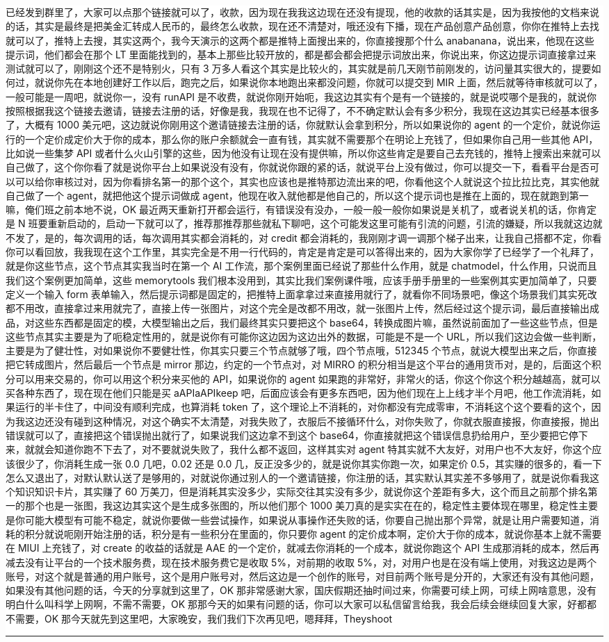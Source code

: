 已经发到群里了，大家可以点那个链接就可以了，收款，因为现在我我这边现在还没有提现，他的收款的话其实是，因为我按他的文档来说的话，其实是最终是把美金汇转成人民币的，最终怎么收款，现在还不清楚对，哦还没有下播，现在产品创意产品创意，你你在推特上去找就可以了，推特上去搜，其实这两个，我今天演示的这两个都是推特上面搜出来的，你直接搜那个什么 anabanana，说出来，他现在这些提示词，他们都会在那个 LT 里面能找到的，基本上那些比较开放的，都是都会都会把提示词放出来，你说出来，你这边提示词直接拿过来测试就可以了，刚刚这个还不是特别火，只有 3 万多人看这个其实是比较火的，其实就是前几天刚节前刚发的，访问量其实很大的，提要如何过，就说你先在本地创建好工作以后，跑完之后，如果说你本地跑出来都没问题，你就可以提交到 MIR 上面，然后就等待审核就可以了，一般可能是一周吧，就说你一，没有 runAPI 是不收费，就说你刚开始呃，我这边其实有个是有一个链接的，就是说哎哪个是我的，就说你按照根据我这个链接去邀请，链接去注册的话，好像是我，我现在也不记得了，不不确定默认会有多少积分，我现在这边其实已经基本很多了，大概有 1000 美元吧，这边就说你刚用这个邀请链接去注册的话，你就默认会拿到积分，所以如果说你的 agent 的一个定价，就说你运行的一个定价成定价大于你的成本，那么你的账户余额就会一直有钱，其实就不需要那个在明论上充钱了，但如果你自己用一些其他 API，比如说一些集梦 API 或者什么火山引擎的这些，因为他没有让现在没有提供嘛，所以你这些肯定是要自己去充钱的，推特上搜索出来就可以自己做了，这个你你看了就是说你平台上如果说没有没有，你就说你跟的紧的话，就说平台上没有做过，你可以提交一下，看看平台是否可以可以给你审核过对，因为你看排名第一的那个这个，其实也应该也是推特那边流出来的吧，你看他这个人就说这个拉比拉比克，其实他就自己做了一个 agent，就把他这个提示词做成 agent，他现在收入就他都是他自己的，所以这个提示词也是推在上面的，现在就跑到第一嘛，俺们班之前本地不说，OK 最近两天重新打开都会运行，有错误没有没办，一般一般一般你如果说是关机了，或者说关机的话，你肯定是 N 班要重新启动的，启动一下就可以了，推荐那推荐那些就私下聊吧，这个可能发这里可能有引流的问题，引流的嫌疑，所以我就这边就不发了，是的，每次调用的话，每次调用其实都会消耗的，对 credit 都会消耗的，我刚刚才调一调那个梯子出来，让我自己搭都不定，你看你可以看回放，我我现在这个工作里，其实完全是不用一行代码的，肯定是肯定是可以答得出来的，因为大家你学了已经学了一个礼拜了，就是你这些节点，这个节点其实我当时在第一个 AI 工作流，那个案例里面已经说了那些什么作用，就是 chatmodel，什么作用，只说而且我们这个案例更加简单，这些 memorytools 我们根本没用到，其实比我们案例课件哦，应该手册手册里的一些案例其实更加简单了，只要定义一个输入 form 表单输入，然后提示词都是固定的，把推特上面拿拿过来直接用就行了，就看你不同场景吧，像这个场景我们其实死改都不用改，直接拿过来用就完了，直接上传一张图片，对这个完全是改都不用改，就一张图片上传，然后经过这个提示词，最后直接输出成品，对这些东西都是固定的模，大模型输出之后，我们最终其实只要把这个 base64，转换成图片嘛，虽然说前面加了一些这些节点，但是这些节点其实主要是为了呃稳定性用的，就是说你有可能你这边因为这边出外的数据，可能是不是一个 URL，所以我们这边会做一些判断，主要是为了健壮性，对如果说你不要健壮性，你其实只要三个节点就够了哦，四个节点哦，512345 个节点，就说大模型出来之后，你直接把它转成图片，然后最后一个节点是 mirror 那边，约定的一个节点对，对 MIRRO 的积分相当是这个平台的通用货币对，是的，后面这个积分可以用来交易的，你可以用这个积分来买他的 API，如果说你的 agent 如果跑的非常好，非常火的话，你这个你这个积分越越高，就可以买各种东西了，现在现在他们只能是买 aAPIaAPIkeep 吧，后面应该会有更多东西吧，因为他们现在上上线才半个月吧，他工作流消耗，如果运行的半卡住了，中间没有顺利完成，也算消耗 token 了，这个理论上不消耗的，对你都没有完成零审，不消耗这个这个要看的这个，因为我这边还没有碰到这种情况，对这个确实不太清楚，对我失败了，衣服后不接循环什么，对你失败了，你就衣服直接报，你直接报，抛出错误就可以了，直接把这个错误抛出就行了，如果说我们这边拿不到这个 base64，你直接就把这个错误信息扔给用户，至少要把它停下来，就就会知道你跑不下去了，对不要就说失败了，我什么都不返回，这样其实对 agent 特其实就不大友好，对用户也不大友好，你这个应该很少了，你消耗生成一张 0.0 几吧，0.02 还是 0.0 几，反正没多少的，就是说你其实你跑一次，如果定价 0.5，其实赚的很多的，看一下怎么又退出了，对默认默认送了是够用的，对就说你通过别人的一个邀请链接，你注册的话，其实默认其实差不多够用了，就是说你看我这个知识知识卡片，其实赚了 60 万美刀，但是消耗其实没多少，实际交往其实没有多少，就说你这个差距有多大，这个而且之前那个排名第一的那个也是一张图，我这边其实这个是生成多张图的，所以他们那个 1000 美刀真的是实实在在的，稳定性主要体现在哪里，稳定性主要是你可能大模型有可能不稳定，就说你要做一些尝试操作，如果说从事操作还失败的话，你要自己抛出那个异常，就是让用户需要知道，消耗的积分就说呃刚开始注册的话，积分是有一些积分在里面的，你只要你 agent 的定价成本啊，定价大于你的成本，就说你基本上就不需要在 MIUI 上充钱了，对 create 的收益的话就是 AAE 的一个定价，就减去你消耗的一个成本，就说你跑这个 API 生成那消耗的成本，然后再减去没有让平台的一个技术服务费，现在技术服务费它是收取 5%，对前期的收取 5%，对，对用户也是在没有端上使用，对我这边是两个账号，对这个就是普通的用户账号，这个是用户账号对，然后这边是一个创作的账号，对目前两个账号是分开的，大家还有没有其他问题，如果没有其他问题的话，今天的分享就到这里了，OK 那非常感谢大家，国庆假期还抽时间过来，你需要可续上网，可续上网啥意思，没有明白什么叫科学上网啊，不需不需要，OK 那那今天的如果有问题的话，你可以大家可以私信留言给我，我会后续会继续回复大家，好都都不需要，OK 那今天就先到这里吧，大家晚安，我们我们下次再见吧，嗯拜拜，Theyshoot

---

